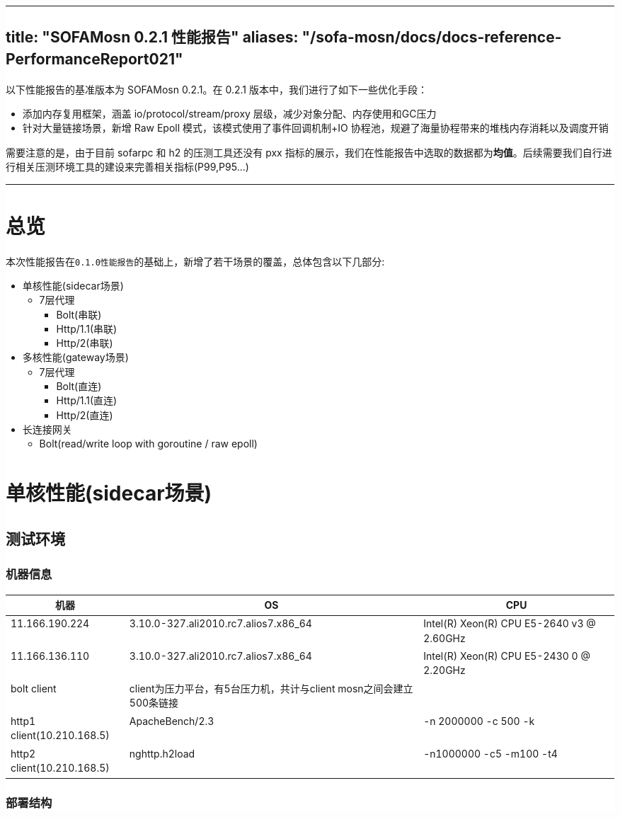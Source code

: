 
---
title: "SOFAMosn 0.2.1 性能报告"
aliases: "/sofa-mosn/docs/docs-reference-PerformanceReport021"
---


以下性能报告的基准版本为 SOFAMosn 0.2.1。在 0.2.1 版本中，我们进行了如下一些优化手段：
- 添加内存复用框架，涵盖 io/protocol/stream/proxy 层级，减少对象分配、内存使用和GC压力
- 针对大量链接场景，新增 Raw Epoll 模式，该模式使用了事件回调机制+IO 协程池，规避了海量协程带来的堆栈内存消耗以及调度开销

需要注意的是，由于目前 sofarpc 和 h2 的压测工具还没有 pxx 指标的展示，我们在性能报告中选取的数据都为**均值**。后续需要我们自行进行相关压测环境工具的建设来完善相关指标(P99,P95...)

---

# 总览

本次性能报告在`0.1.0性能报告`的基础上，新增了若干场景的覆盖，总体包含以下几部分:
- 单核性能(sidecar场景)
  - 7层代理
    - Bolt(串联)
    - Http/1.1(串联)
    - Http/2(串联)
- 多核性能(gateway场景)
  - 7层代理
    - Bolt(直连)
    - Http/1.1(直连)
    - Http/2(直连)
- 长连接网关
    - Bolt(read/write loop with goroutine / raw epoll)

# 单核性能(sidecar场景)

## 测试环境

### 机器信息

| 机器 | OS | CPU |
| -------- | -------- | -------- |
| 11.166.190.224 | 3.10.0-327.ali2010.rc7.alios7.x86_64 | Intel(R) Xeon(R) CPU E5-2640 v3 @ 2.60GHz |
| 11.166.136.110 | 3.10.0-327.ali2010.rc7.alios7.x86_64 | Intel(R) Xeon(R) CPU E5-2430 0 @ 2.20GHz |
| bolt client |  client为压力平台，有5台压力机，共计与client mosn之间会建立500条链接  |
| http1 client(10.210.168.5) | ApacheBench/2.3  | -n 2000000 -c 500 -k |
| http2 client(10.210.168.5) | nghttp.h2load  | -n1000000 -c5 -m100 -t4 |

### 部署结构
